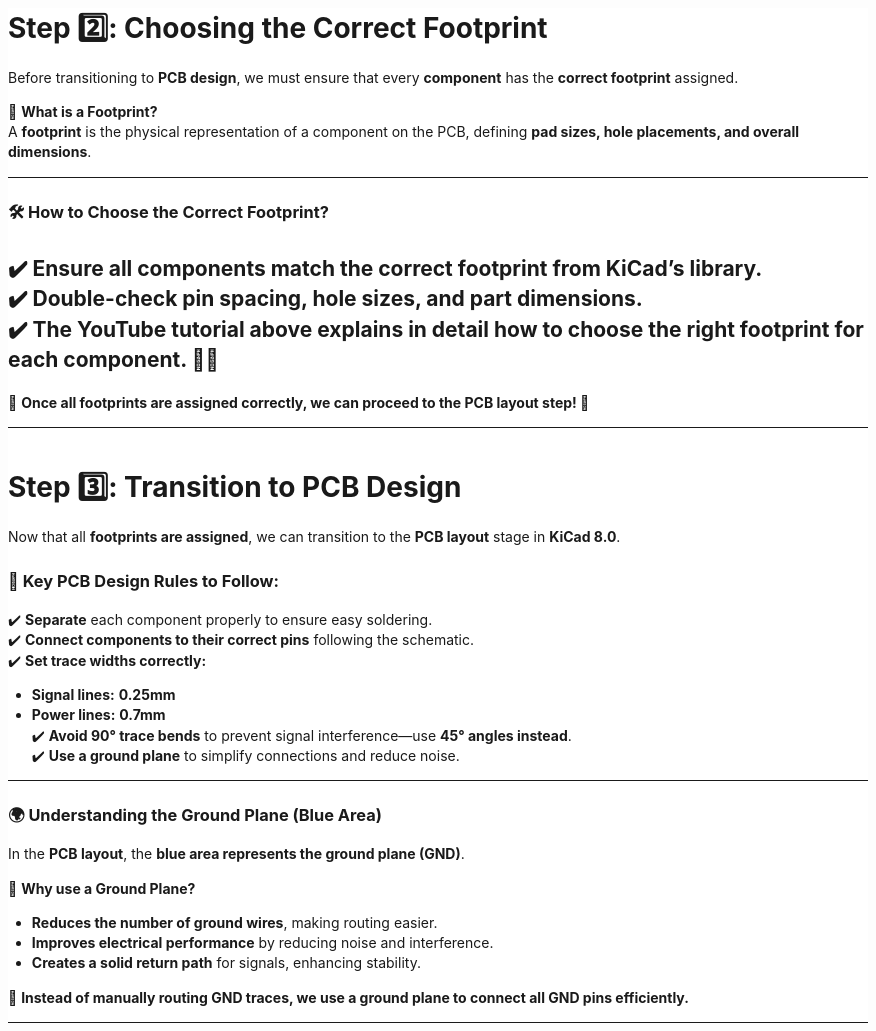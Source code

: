 
# Step 2️⃣: Choosing the Correct Footprint  

Before transitioning to **PCB design**, we must ensure that every **component** has the **correct footprint** assigned.  

📌 **What is a Footprint?**  
A **footprint** is the physical representation of a component on the PCB, defining **pad sizes, hole placements, and overall dimensions**.  

---

### 🛠️ **How to Choose the Correct Footprint?**  

✔️ Ensure all components **match the correct footprint** from KiCad’s **library**.  
✔️ Double-check **pin spacing, hole sizes, and part dimensions**.  
✔️ The **YouTube tutorial above** explains in detail **how to choose the right footprint for each component**. 🎥✅  
---

🔹 **Once all footprints are assigned correctly, we can proceed to the PCB layout step! 🚀**  


---

# Step 3️⃣: Transition to PCB Design  

Now that all **footprints are assigned**, we can transition to the **PCB layout** stage in **KiCad 8.0**.  

### 📌 **Key PCB Design Rules to Follow:**  
✔️ **Separate** each component properly to ensure easy soldering.  
✔️ **Connect components to their correct pins** following the schematic.  
✔️ **Set trace widths correctly:**  
   - **Signal lines:** **0.25mm**  
   - **Power lines:** **0.7mm**  
✔️ **Avoid 90° trace bends** to prevent signal interference—use **45° angles instead**.  
✔️ **Use a ground plane** to simplify connections and reduce noise.  

---

### 🌍 **Understanding the Ground Plane (Blue Area)**  
In the **PCB layout**, the **blue area represents the ground plane (GND)**.  

🔹 **Why use a Ground Plane?**  
- **Reduces the number of ground wires**, making routing easier.  
- **Improves electrical performance** by reducing noise and interference.  
- **Creates a solid return path** for signals, enhancing stability.  

📌 **Instead of manually routing GND traces, we use a ground plane to connect all GND pins efficiently.**  

---
